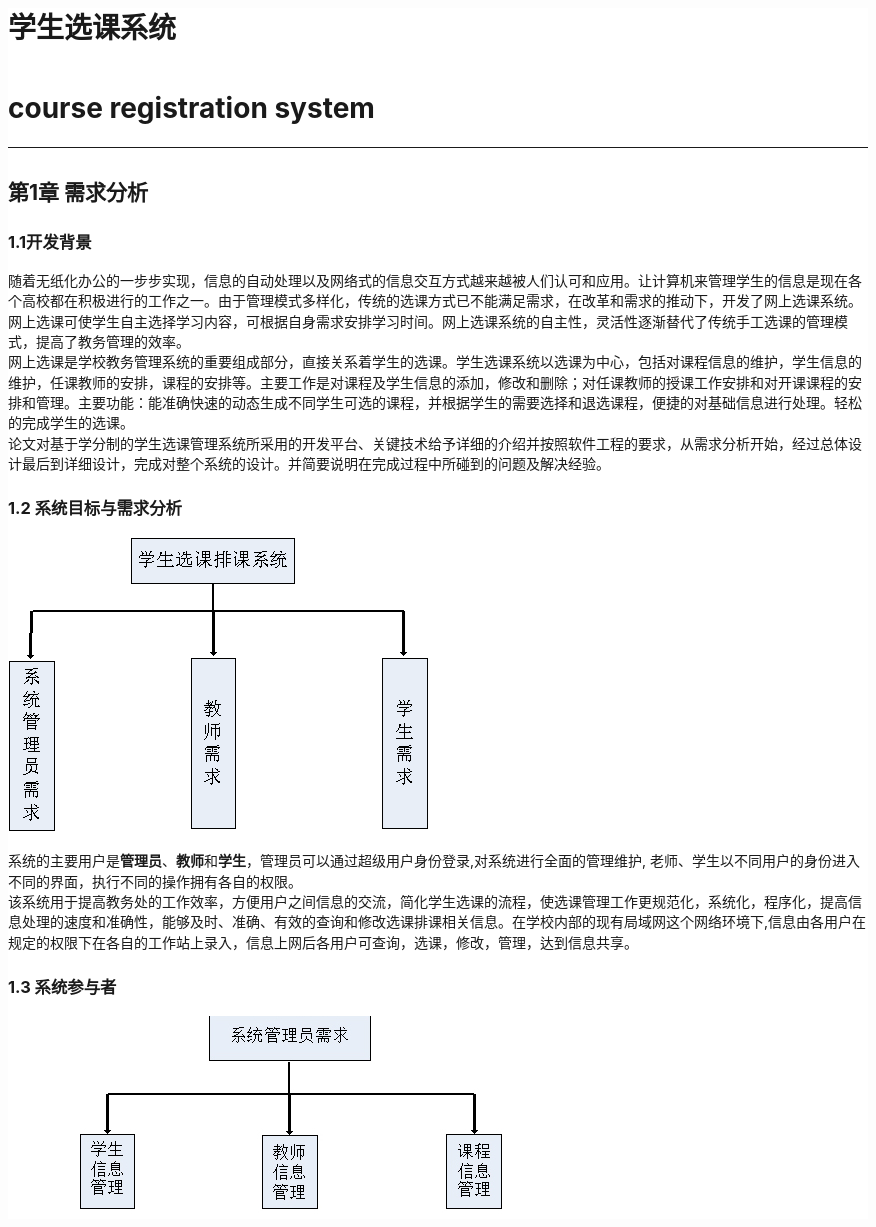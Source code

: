 # 学生选课系统   
# course registration system

***

## 第1章 需求分析  

### 1.1开发背景  

随着无纸化办公的一步步实现，信息的自动处理以及网络式的信息交互方式越来越被人们认可和应用。让计算机来管理学生的信息是现在各个高校都在积极进行的工作之一。由于管理模式多样化，传统的选课方式已不能满足需求，在改革和需求的推动下，开发了网上选课系统。网上选课可使学生自主选择学习内容，可根据自身需求安排学习时间。网上选课系统的自主性，灵活性逐渐替代了传统手工选课的管理模式，提高了教务管理的效率。  
网上选课是学校教务管理系统的重要组成部分，直接关系着学生的选课。学生选课系统以选课为中心，包括对课程信息的维护，学生信息的维护，任课教师的安排，课程的安排等。主要工作是对课程及学生信息的添加，修改和删除；对任课教师的授课工作安排和对开课课程的安排和管理。主要功能：能准确快速的动态生成不同学生可选的课程，并根据学生的需要选择和退选课程，便捷的对基础信息进行处理。轻松的完成学生的选课。  
论文对基于学分制的学生选课管理系统所采用的开发平台、关键技术给予详细的介绍并按照软件工程的要求，从需求分析开始，经过总体设计最后到详细设计，完成对整个系统的设计。并简要说明在完成过程中所碰到的问题及解决经验。  


### 1.2 系统目标与需求分析  

![images](images/requirements.png)

系统的主要用户是**管理员**、**教师**和**学生**，管理员可以通过超级用户身份登录,对系统进行全面的管理维护, 老师、学生以不同用户的身份进入不同的界面，执行不同的操作拥有各自的权限。  
该系统用于提高教务处的工作效率，方便用户之间信息的交流，简化学生选课的流程，使选课管理工作更规范化，系统化，程序化，提高信息处理的速度和准确性，能够及时、准确、有效的查询和修改选课排课相关信息。在学校内部的现有局域网这个网络环境下,信息由各用户在规定的权限下在各自的工作站上录入，信息上网后各用户可查询，选课，修改，管理，达到信息共享。  


### 1.3 系统参与者

![images](images/adminRequirements.jpg)
